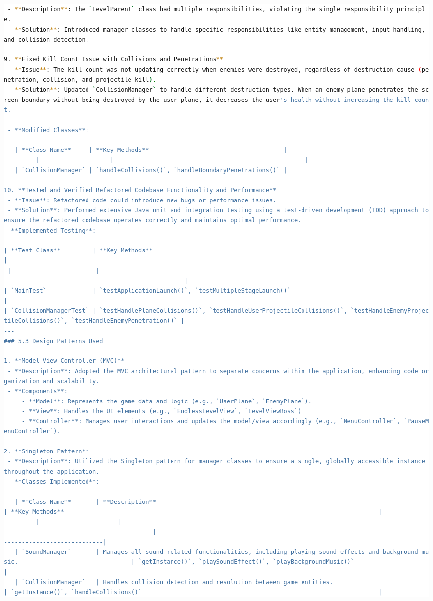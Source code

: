    ```bash
    - **Description**: The `LevelParent` class had multiple responsibilities, violating the single responsibility principle.
    - **Solution**: Introduced manager classes to handle specific responsibilities like entity management, input handling, and collision detection.

9. **Fixed Kill Count Issue with Collisions and Penetrations**
    - **Issue**: The kill count was not updating correctly when enemies were destroyed, regardless of destruction cause (penetration, collision, and projectile kill).
    - **Solution**: Updated `CollisionManager` to handle different destruction types. When an enemy plane penetrates the screen boundary without being destroyed by the user plane, it decreases the user's health without increasing the kill count.

    - **Modified Classes**:

      | **Class Name**     | **Key Methods**                                      |
            |--------------------|------------------------------------------------------|
      | `CollisionManager` | `handleCollisions()`, `handleBoundaryPenetrations()` |

10. **Tested and Verified Refactored Codebase Functionality and Performance**
    - **Issue**: Refactored code could introduce new bugs or performance issues.
    - **Solution**: Performed extensive Java unit and integration testing using a test-driven development (TDD) approach to ensure the refactored codebase operates correctly and maintains optimal performance.
- **Implemented Testing**:

  | **Test Class**         | **Key Methods**                                                                                                                                |
    |------------------------|------------------------------------------------------------------------------------------------------------------------------------------------|
  | `MainTest`             | `testApplicationLaunch()`, `testMultipleStageLaunch()`                                                                                         |
  | `CollisionManagerTest` | `testHandlePlaneCollisions()`, `testHandleUserProjectileCollisions()`, `testHandleEnemyProjectileCollisions()`, `testHandleEnemyPenetration()` |
---
### 5.3 Design Patterns Used

1. **Model-View-Controller (MVC)**
    - **Description**: Adopted the MVC architectural pattern to separate concerns within the application, enhancing code organization and scalability.
    - **Components**:
        - **Model**: Represents the game data and logic (e.g., `UserPlane`, `EnemyPlane`).
        - **View**: Handles the UI elements (e.g., `EndlessLevelView`, `LevelViewBoss`).
        - **Controller**: Manages user interactions and updates the model/view accordingly (e.g., `MenuController`, `PauseMenuController`).

2. **Singleton Pattern**
    - **Description**: Utilized the Singleton pattern for manager classes to ensure a single, globally accessible instance throughout the application.
    - **Classes Implemented**:

      | **Class Name**       | **Description**                                                                                                                 | **Key Methods**                                                                                         |
            |----------------------|---------------------------------------------------------------------------------------------------------------------------------|---------------------------------------------------------------------------------------------------------|
      | `SoundManager`       | Manages all sound-related functionalities, including playing sound effects and background music.                                | `getInstance()`, `playSoundEffect()`, `playBackgroundMusic()`                                           |
      | `CollisionManager`   | Handles collision detection and resolution between game entities.                                                               | `getInstance()`, `handleCollisions()`                                                                   |
   ```